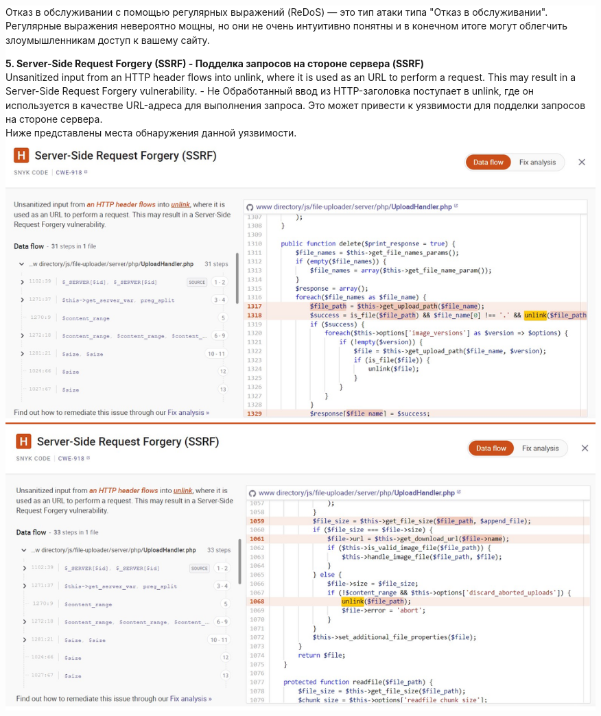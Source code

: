 Отказ в обслуживании с помощью регулярных выражений (ReDoS) — это тип атаки типа "Отказ в обслуживании". Регулярные выражения невероятно мощны, но они не очень интуитивно понятны и в конечном итоге могут облегчить злоумышленникам доступ к вашему сайту.

__5.	Server-Side Request Forgery (SSRF) - Подделка запросов на стороне сервера (SSRF)__\
Unsanitized input from an HTTP header flows into unlink, where it is used as an URL to perform a request. This may result in a Server-Side Request Forgery vulnerability. - Не Обработанный ввод из HTTP-заголовка поступает в unlink, где он используется в качестве URL-адреса для выполнения запроса. Это может привести к уязвимости для подделки запросов на стороне сервера.\
Ниже представлены места обнаружения данной уязвимости.\
 ![Image alt](https://github.com/Yusupova1007/IOT/blob/main/images/5.1.jpg)
  ![Image alt](https://github.com/Yusupova1007/IOT/blob/main/images/5.2.jpg)